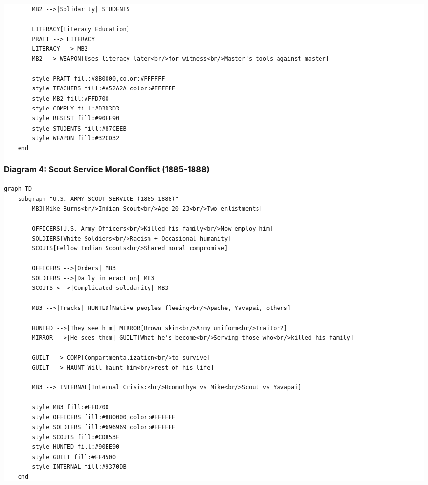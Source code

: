 ```mermaid
        MB2 -->|Solidarity| STUDENTS

        LITERACY[Literacy Education]
        PRATT --> LITERACY
        LITERACY --> MB2
        MB2 --> WEAPON[Uses literacy later<br/>for witness<br/>Master's tools against master]

        style PRATT fill:#8B0000,color:#FFFFFF
        style TEACHERS fill:#A52A2A,color:#FFFFFF
        style MB2 fill:#FFD700
        style COMPLY fill:#D3D3D3
        style RESIST fill:#90EE90
        style STUDENTS fill:#87CEEB
        style WEAPON fill:#32CD32
    end
```

### Diagram 4: Scout Service Moral Conflict (1885-1888)

```mermaid
graph TD
    subgraph "U.S. ARMY SCOUT SERVICE (1885-1888)"
        MB3[Mike Burns<br/>Indian Scout<br/>Age 20-23<br/>Two enlistments]

        OFFICERS[U.S. Army Officers<br/>Killed his family<br/>Now employ him]
        SOLDIERS[White Soldiers<br/>Racism + Occasional humanity]
        SCOUTS[Fellow Indian Scouts<br/>Shared moral compromise]

        OFFICERS -->|Orders| MB3
        SOLDIERS -->|Daily interaction| MB3
        SCOUTS <-->|Complicated solidarity| MB3

        MB3 -->|Tracks| HUNTED[Native peoples fleeing<br/>Apache, Yavapai, others]

        HUNTED -->|They see him| MIRROR[Brown skin<br/>Army uniform<br/>Traitor?]
        MIRROR -->|He sees them| GUILT[What he's become<br/>Serving those who<br/>killed his family]

        GUILT --> COMP[Compartmentalization<br/>to survive]
        GUILT --> HAUNT[Will haunt him<br/>rest of his life]

        MB3 --> INTERNAL[Internal Crisis:<br/>Hoomothya vs Mike<br/>Scout vs Yavapai]

        style MB3 fill:#FFD700
        style OFFICERS fill:#8B0000,color:#FFFFFF
        style SOLDIERS fill:#696969,color:#FFFFFF
        style SCOUTS fill:#CD853F
        style HUNTED fill:#90EE90
        style GUILT fill:#FF4500
        style INTERNAL fill:#9370DB
    end
```
